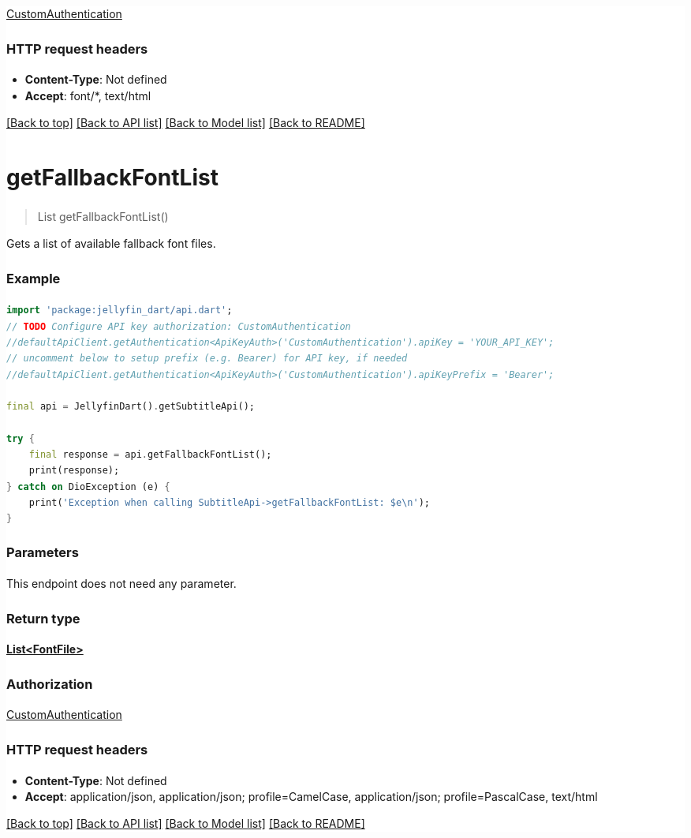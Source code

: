 [CustomAuthentication](../README.md#CustomAuthentication)

### HTTP request headers

 - **Content-Type**: Not defined
 - **Accept**: font/*, text/html

[[Back to top]](#) [[Back to API list]](../README.md#documentation-for-api-endpoints) [[Back to Model list]](../README.md#documentation-for-models) [[Back to README]](../README.md)

# **getFallbackFontList**
> List<FontFile> getFallbackFontList()

Gets a list of available fallback font files.

### Example
```dart
import 'package:jellyfin_dart/api.dart';
// TODO Configure API key authorization: CustomAuthentication
//defaultApiClient.getAuthentication<ApiKeyAuth>('CustomAuthentication').apiKey = 'YOUR_API_KEY';
// uncomment below to setup prefix (e.g. Bearer) for API key, if needed
//defaultApiClient.getAuthentication<ApiKeyAuth>('CustomAuthentication').apiKeyPrefix = 'Bearer';

final api = JellyfinDart().getSubtitleApi();

try {
    final response = api.getFallbackFontList();
    print(response);
} catch on DioException (e) {
    print('Exception when calling SubtitleApi->getFallbackFontList: $e\n');
}
```

### Parameters
This endpoint does not need any parameter.

### Return type

[**List&lt;FontFile&gt;**](FontFile.md)

### Authorization

[CustomAuthentication](../README.md#CustomAuthentication)

### HTTP request headers

 - **Content-Type**: Not defined
 - **Accept**: application/json, application/json; profile=CamelCase, application/json; profile=PascalCase, text/html

[[Back to top]](#) [[Back to API list]](../README.md#documentation-for-api-endpoints) [[Back to Model list]](../README.md#documentation-for-models) [[Back to README]](../README.md)
